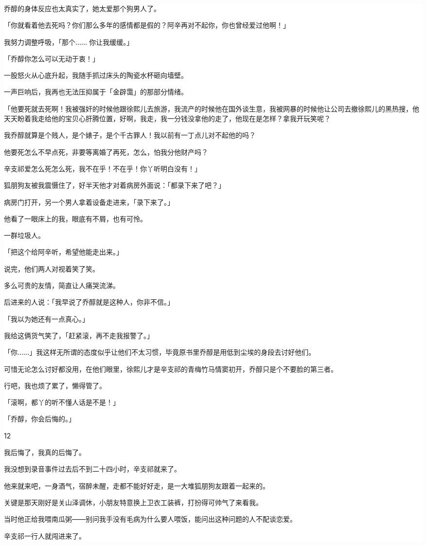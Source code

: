 乔醇的身体反应也太真实了，她太爱那个狗男人了。

「你就看着他去死吗？你们那么多年的感情都是假的？阿辛再对不起你，你也曾经爱过他啊！」

我努力调整呼吸，「那个…… 你让我缓缓。」

「乔醇你怎么可以无动于衷！」

一股怒火从心底升起，我随手抓过床头的陶瓷水杯砸向墙壁。

一声巨响后，我再也无法压抑属于「金辟霭」的那部分情绪。

「他要死就去死啊！我被强奸的时候他跟徐熙儿去旅游，我流产的时候他在国外谈生意，我被网暴的时候他让公司去撤徐熙儿的黑热搜，他天天盼着我走给他的宝贝心肝腾位置，好啊，我走，我一分钱没拿他的走了，他现在是怎样？拿我开玩笑呢？

我乔醇就算是个贱人，是个婊子，是个千古罪人！我以前有一丁点儿对不起他的吗？

他要死怎么不早点死，非要等离婚了再死，怎么，怕我分他财产吗？

辛支祁爱怎么死怎么死，我不在乎！不在乎！你丫听明白没有！」

狐朋狗友被我震慑住了，好半天他才对着病房外面说：「都录下来了吧？」

病房门打开，另一个男人拿着设备走进来，「录下来了。」

他看了一眼床上的我，眼底有不屑，也有可怜。

一群垃圾人。

「把这个给阿辛听，希望他能走出来。」

说完，他们两人对视着笑了笑。

多么可贵的友情，简直让人痛哭流涕。

后进来的人说：「我早说了乔醇就是这种人，你非不信。」

「我以为她还有一点真心。」

我给这俩货气笑了，「赶紧滚，再不走我报警了。」

「你……」我这样无所谓的态度似乎让他们不太习惯，毕竟原书里乔醇是用低到尘埃的身段去讨好他们。

可惜无论怎么讨好都没用，在他们眼里，徐熙儿才是辛支祁的青梅竹马情窦初开，乔醇只是个不要脸的第三者。

行吧，我也烦了累了，懒得管了。

「滚啊，都丫的听不懂人话是不是！」

「乔醇，你会后悔的。」

12

我后悔了，我真的后悔了。

我没想到录音事件过去后不到二十四小时，辛支祁就来了。

他来就来吧，一身酒气，宿醉未醒，走都不能好好走，是一大堆狐朋狗友跟着一起来的。

关键是那天刚好是关山泽调休，小朋友特意换上卫衣工装裤，打扮得可帅气了来看我。

当时他正给我喂南瓜粥——别问我手没有毛病为什么要人喂饭，能问出这种问题的人不配谈恋爱。

辛支祁一行人就闯进来了。
